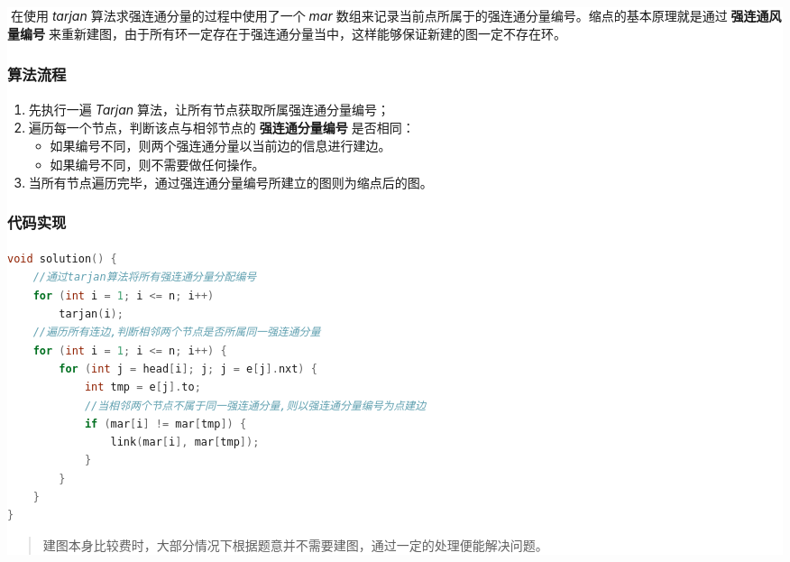 
​	在使用 $tarjan$ 算法求强连通分量的过程中使用了一个 $mar$ 数组来记录当前点所属于的强连通分量编号。缩点的基本原理就是通过 **强连通风量编号** 来重新建图，由于所有环一定存在于强连通分量当中，这样能够保证新建的图一定不存在环。


### 算法流程


1. 先执行一遍 $Tarjan$ 算法，让所有节点获取所属强连通分量编号；
2. 遍历每一个节点，判断该点与相邻节点的 **强连通分量编号** 是否相同：
   + 如果编号不同，则两个强连通分量以当前边的信息进行建边。
   + 如果编号不同，则不需要做任何操作。
3. 当所有节点遍历完毕，通过强连通分量编号所建立的图则为缩点后的图。


### 代码实现


```cpp
void solution() {
    //通过tarjan算法将所有强连通分量分配编号
    for (int i = 1; i <= n; i++)
        tarjan(i);
    //遍历所有连边,判断相邻两个节点是否所属同一强连通分量
    for (int i = 1; i <= n; i++) {
        for (int j = head[i]; j; j = e[j].nxt) {
            int tmp = e[j].to;
            //当相邻两个节点不属于同一强连通分量,则以强连通分量编号为点建边
            if (mar[i] != mar[tmp]) {
                link(mar[i], mar[tmp]);
        	}
		}
	}
}
```


>建图本身比较费时，大部分情况下根据题意并不需要建图，通过一定的处理便能解决问题。
